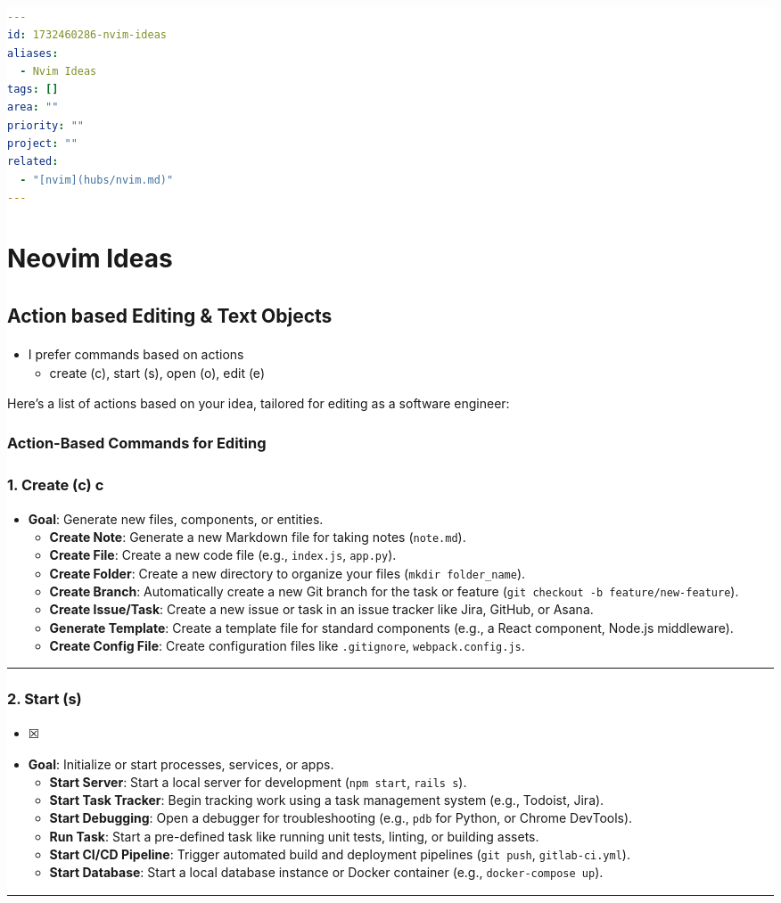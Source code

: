 ```yaml
---
id: 1732460286-nvim-ideas
aliases:
  - Nvim Ideas
tags: []
area: ""
priority: ""
project: ""
related:
  - "[nvim](hubs/nvim.md)"
---
```


# Neovim Ideas

## Action based Editing & Text Objects

- I prefer commands based on actions
  - create (c), start (s), open (o), edit (e)

Here’s a list of actions based on your idea, tailored for editing as a software engineer:

### Action-Based Commands for Editing

### **1. Create (c) <leader>c**

- **Goal**: Generate new files, components, or entities.
  - **Create Note**: Generate a new Markdown file for taking notes (`note.md`).
  - **Create File**: Create a new code file (e.g., `index.js`, `app.py`).
  - **Create Folder**: Create a new directory to organize your files (`mkdir folder_name`).
  - **Create Branch**: Automatically create a new Git branch for the task or feature (`git checkout -b feature/new-feature`).
  - **Create Issue/Task**: Create a new issue or task in an issue tracker like Jira, GitHub, or Asana.
  - **Generate Template**: Create a template file for standard components (e.g., a React component, Node.js middleware).
  - **Create Config File**: Create configuration files like `.gitignore`, `webpack.config.js`.

---

### **2. Start (s)**

- [x]
- **Goal**: Initialize or start processes, services, or apps.
  - **Start Server**: Start a local server for development (`npm start`, `rails s`).
  - **Start Task Tracker**: Begin tracking work using a task management system (e.g., Todoist, Jira).
  - **Start Debugging**: Open a debugger for troubleshooting (e.g., `pdb` for Python, or Chrome DevTools).
  - **Run Task**: Start a pre-defined task like running unit tests, linting, or building assets.
  - **Start CI/CD Pipeline**: Trigger automated build and deployment pipelines (`git push`, `gitlab-ci.yml`).
  - **Start Database**: Start a local database instance or Docker container (e.g., `docker-compose up`).

---